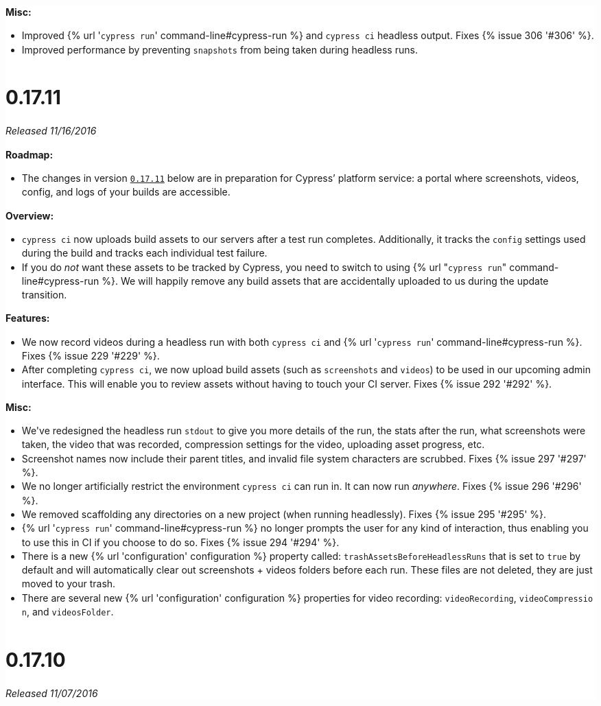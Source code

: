 **Misc:**

- Improved {% url '`cypress run`' command-line#cypress-run %} and `cypress ci` headless output. Fixes {% issue 306 '#306' %}.
- Improved performance by preventing `snapshots` from being taken during headless runs.

# 0.17.11

*Released 11/16/2016*

**Roadmap:**

- The changes in version [`0.17.11`](#01711-11162016) below are in preparation for Cypress’ platform service: a portal where screenshots, videos, config, and logs of your builds are accessible.

**Overview:**

- `cypress ci` now uploads build assets to our servers after a test run completes. Additionally, it tracks the `config` settings used during the build and tracks each individual test failure.
- If you do *not* want these assets to be tracked by Cypress, you need to switch to using {% url "`cypress run`" command-line#cypress-run %}. We will happily remove any build assets that are accidentally uploaded to us during the update transition.

**Features:**

- We now record videos during a headless run with both `cypress ci` and {% url '`cypress run`' command-line#cypress-run %}. Fixes {% issue 229 '#229' %}.
- After completing `cypress ci`, we now upload build assets (such as `screenshots` and `videos`) to be used in our upcoming admin interface. This will enable you to review assets without having to touch your CI server. Fixes {% issue 292 '#292' %}.

**Misc:**

- We've redesigned the headless run `stdout` to give you more details of the run, the stats after the run, what screenshots were taken, the video that was recorded, compression settings for the video, uploading asset progress, etc.
- Screenshot names now include their parent titles, and invalid file system characters are scrubbed. Fixes {% issue 297 '#297' %}.
- We no longer artificially restrict the environment `cypress ci` can run in. It can now run *anywhere*. Fixes {% issue 296 '#296' %}.
- We removed scaffolding any directories on a new project (when running headlessly). Fixes {% issue 295 '#295' %}.
- {% url '`cypress run`' command-line#cypress-run %} no longer prompts the user for any kind of interaction, thus enabling you to use this in CI if you choose to do so. Fixes {% issue 294 '#294' %}.
- There is a new {% url 'configuration' configuration %} property called: `trashAssetsBeforeHeadlessRuns` that is set to `true` by default and will automatically clear out screenshots + videos folders before each run. These files are not deleted, they are just moved to your trash.
- There are several new {% url 'configuration' configuration %} properties for video recording: `videoRecording`, `videoCompression`, and `videosFolder`.

# 0.17.10

*Released 11/07/2016*
